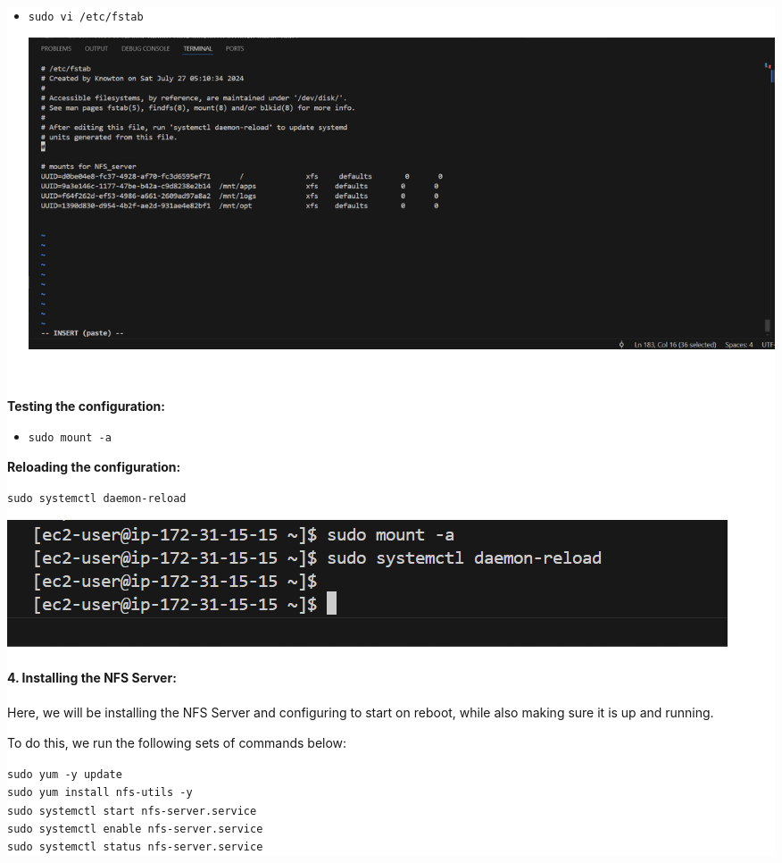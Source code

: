 
- `sudo vi /etc/fstab`

    ![alt text](images/editing-fstab-file.png)

<br>

**Testing the configuration:**

- `sudo mount -a`

**Reloading the configuration:**

 `sudo systemctl daemon-reload`

![alt text](images/mounting-and-reloading-daemon.png)



#### 4. **Installing the NFS Server:**

Here, we will be installing the NFS Server and configuring to start on reboot, while also making sure it is up and running.

To do this, we run the following sets of commands below:

    sudo yum -y update
    sudo yum install nfs-utils -y
    sudo systemctl start nfs-server.service
    sudo systemctl enable nfs-server.service
    sudo systemctl status nfs-server.service
